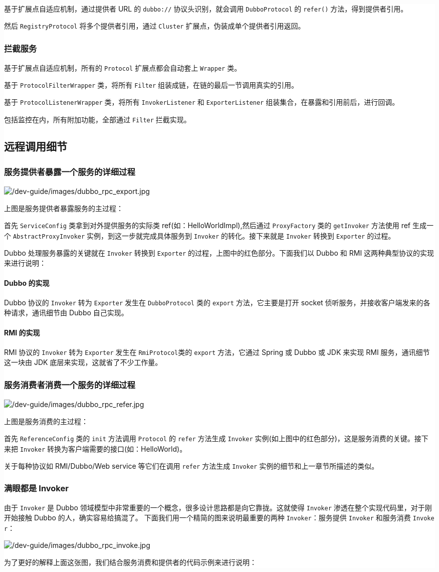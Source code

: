 基于扩展点自适应机制，通过提供者 URL 的 `dubbo://` 协议头识别，就会调用 `DubboProtocol` 的 `refer()` 方法，得到提供者引用。

然后 `RegistryProtocol` 将多个提供者引用，通过 `Cluster` 扩展点，伪装成单个提供者引用返回。

### 拦截服务

基于扩展点自适应机制，所有的 `Protocol` 扩展点都会自动套上 `Wrapper` 类。

基于 `ProtocolFilterWrapper` 类，将所有 `Filter` 组装成链，在链的最后一节调用真实的引用。

基于 `ProtocolListenerWrapper` 类，将所有 `InvokerListener` 和 `ExporterListener` 组装集合，在暴露和引用前后，进行回调。

包括监控在内，所有附加功能，全部通过 `Filter` 拦截实现。

## 远程调用细节

### 服务提供者暴露一个服务的详细过程

![/dev-guide/images/dubbo_rpc_export.jpg](http://dubbo.apache.org/imgs/dev/dubbo_rpc_export.jpg)

上图是服务提供者暴露服务的主过程：

首先 `ServiceConfig` 类拿到对外提供服务的实际类 ref(如：HelloWorldImpl),然后通过 `ProxyFactory` 类的 `getInvoker` 方法使用 ref 生成一个 `AbstractProxyInvoker` 实例，到这一步就完成具体服务到 `Invoker` 的转化。接下来就是 `Invoker` 转换到 `Exporter` 的过程。

Dubbo 处理服务暴露的关键就在 `Invoker` 转换到 `Exporter` 的过程，上图中的红色部分。下面我们以 Dubbo 和 RMI 这两种典型协议的实现来进行说明：

#### Dubbo 的实现

Dubbo 协议的 `Invoker` 转为 `Exporter` 发生在 `DubboProtocol` 类的 `export` 方法，它主要是打开 socket 侦听服务，并接收客户端发来的各种请求，通讯细节由 Dubbo 自己实现。

#### RMI 的实现

RMI 协议的 `Invoker` 转为 `Exporter` 发生在 `RmiProtocol`类的 `export` 方法，它通过 Spring 或 Dubbo 或 JDK 来实现 RMI 服务，通讯细节这一块由 JDK 底层来实现，这就省了不少工作量。

### 服务消费者消费一个服务的详细过程

![/dev-guide/images/dubbo_rpc_refer.jpg](http://dubbo.apache.org/imgs/dev/dubbo_rpc_refer.jpg)

上图是服务消费的主过程：

首先 `ReferenceConfig` 类的 `init` 方法调用 `Protocol` 的 `refer` 方法生成 `Invoker` 实例(如上图中的红色部分)，这是服务消费的关键。接下来把 `Invoker` 转换为客户端需要的接口(如：HelloWorld)。

关于每种协议如 RMI/Dubbo/Web service 等它们在调用 `refer` 方法生成 `Invoker` 实例的细节和上一章节所描述的类似。

### 满眼都是 Invoker

由于 `Invoker` 是 Dubbo 领域模型中非常重要的一个概念，很多设计思路都是向它靠拢。这就使得 `Invoker` 渗透在整个实现代码里，对于刚开始接触 Dubbo 的人，确实容易给搞混了。 下面我们用一个精简的图来说明最重要的两种 `Invoker`：服务提供 `Invoker` 和服务消费 `Invoker`：

![/dev-guide/images/dubbo_rpc_invoke.jpg](http://dubbo.apache.org/imgs/dev/dubbo_rpc_invoke.jpg)

为了更好的解释上面这张图，我们结合服务消费和提供者的代码示例来进行说明：
